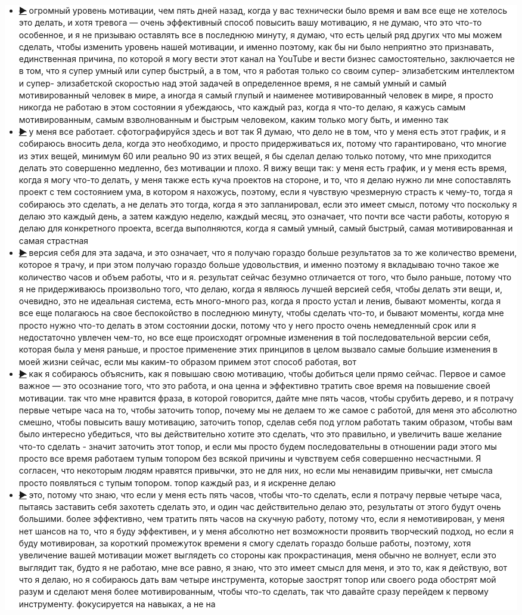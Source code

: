  - ~~[▶](https://www.youtube.com/watch?v=SqOTG3n5sbI&t=443)~~  огромный уровень мотивации, чем пять дней назад, когда у вас технически было время и  вам все еще не хотелось это делать, и хотя тревога — очень эффективный способ повысить вашу мотивацию, я не думаю, что это что-то особенное, и я не призываю оставлять все в последнюю минуту, я думаю, что есть целый ряд других  что мы можем сделать, чтобы изменить уровень нашей мотивации, и именно поэтому, как бы ни было неприятно это признавать, единственная причина, по которой я могу вести этот канал на YouTube и вести бизнес самостоятельно, заключается не в том, что я супер умный или супер быстрый, а в том, что я  работая только со своим супер- элизабетским интеллектом и супер- элизабетской скоростью над этой задачей в определенное время, я не самый умный и самый мотивированный человек в мире, а иногда я самый глупый и наименее мотивированный человек в мире, я просто никогда не работаю  в этом состоянии я убеждаюсь, что каждый раз, когда я что-то делаю, я кажусь самым мотивированным, самым взволнованным и быстрым человеком, каким только могу быть, и именно так 
 - ~~[▶](https://www.youtube.com/watch?v=SqOTG3n5sbI&t=495)~~  у меня все работает. сфотографируйся здесь и вот так  Я думаю, что дело не в том, что у меня есть этот график, и я собираюсь вносить дела, когда это необходимо, и просто придерживаться их, потому что гарантировано, что многие из этих вещей, минимум 60 или реально 90 из этих вещей, я бы сделал  делаю только потому, что мне приходится делать это совершенно медленно, без мотивации и плохо. Я вижу вещи так: у меня есть график, и у меня есть время, когда я могу что-то делать, у меня также есть куча проектов на стороне, и то, что я делаю  нужно ли мне сопоставлять проект с тем состоянием ума, в котором я нахожусь, поэтому, если я чувствую чрезмерную страсть к чему-то, тогда я собираюсь это сделать, а не делать это тогда, когда я это запланировал, если это имеет смысл, потому что  поскольку я делаю это каждый день, а затем каждую неделю, каждый месяц, это означает, что почти все части работы, которую я делаю для конкретного проекта, всегда выполняются, когда я самый умный, самый быстрый, самая мотивированная и самая страстная 
 - ~~[▶](https://www.youtube.com/watch?v=SqOTG3n5sbI&t=548)~~  версия себя для  эта задача, и это означает, что я получаю гораздо больше результатов за то же количество времени, которое я трачу, и при этом получаю гораздо больше удовольствия, и именно поэтому я вкладываю точно такое же количество часов и объем работы, что и я.  результат сейчас безумно отличается от того, что было раньше, потому что я не придерживаюсь произвольно того, что делаю, когда я являюсь лучшей версией себя, чтобы делать эти вещи, и, очевидно, это не идеальная система, есть  много-много раз, когда я просто устал и ленив, бывают моменты, когда я все еще полагаюсь на свое беспокойство в последнюю минуту, чтобы сделать что-то, и бывают моменты, когда мне просто нужно что-то делать в этом состоянии доски, потому что у него просто очень немедленный срок или  я недостаточно увлечен чем-то, но все еще происходят огромные изменения в той последовательной версии себя, которая была у меня раньше, и простое применение этих принципов в целом вызвало самые большие изменения в моей жизни сейчас, если мы каким-то образом примем этот способ  работая, вот 
 - ~~[▶](https://www.youtube.com/watch?v=SqOTG3n5sbI&t=598)~~  как я собираюсь объяснить, как я повышаю свою мотивацию, чтобы добиться цели прямо сейчас. Первое и самое важное — это осознание того, что это работа, и она ценна и эффективно тратить свое время на повышение своей мотивации.  так что мне нравится фраза, в которой говорится, дайте мне пять часов, чтобы срубить дерево, и я потрачу первые четыре часа на то, чтобы заточить топор, почему мы не делаем то же самое с работой, для меня это абсолютно смешно, чтобы повысить вашу мотивацию, заточить топор, сделав себя под углом  работать таким образом, чтобы вам было интересно убедиться, что вы действительно хотите это сделать, что это правильно, и увеличить ваше желание что-то сделать - значит заточить этот топор, и если мы просто будем последовательны в отношении  ради этого мы просто все время работаем тупым топором без всякой причины и чувствуем себя совершенно несчастными. Я согласен, что некоторым людям нравятся привычки, это не для них, но если мы ненавидим привычки, нет смысла просто появляться с тупым топором. топор каждый раз, и я искренне делаю 
 - ~~[▶](https://www.youtube.com/watch?v=SqOTG3n5sbI&t=652)~~  это, потому что знаю, что если у меня есть пять часов, чтобы что-то сделать, если я потрачу первые четыре часа, пытаясь заставить себя захотеть сделать это, и один час действительно делаю это, результаты от этого будут очень большими.  более эффективно, чем тратить пять часов на скучную работу, потому что, если я немотивирован, у меня нет шансов на то, что я буду эффективен, и у меня абсолютно нет возможности проявить творческий подход, но если я буду мотивирован, за короткий промежуток времени я смогу  сделать гораздо больше работы, поэтому, хотя увеличение вашей мотивации может выглядеть со стороны как прокрастинация, меня обычно не волнует, если это выглядит так, будто я не работаю, мне все равно, я знаю, что это имеет смысл для меня, и это то, как я действую, вот что я делаю, но я собираюсь дать вам четыре инструмента, которые заострят топор или своего рода обострят мой разум и сделают меня более мотивированным, чтобы что-то сделать, так что давайте сразу перейдем к первому инструменту.  фокусируется на навыках, а не на 
